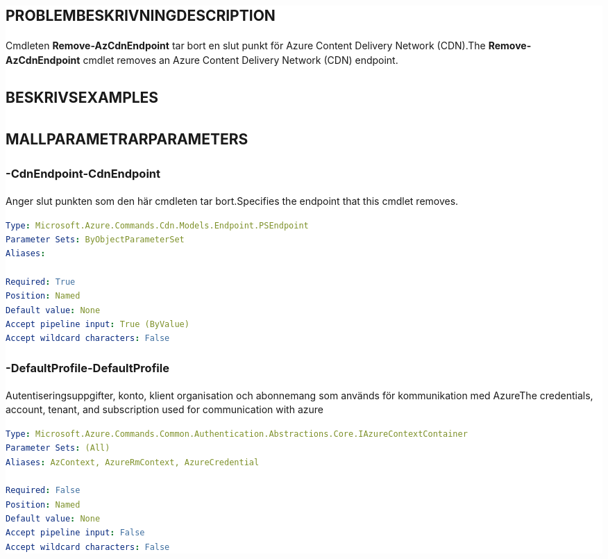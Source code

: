 ## <span data-ttu-id="73bd0-107">PROBLEMBESKRIVNING</span><span class="sxs-lookup"><span data-stu-id="73bd0-107">DESCRIPTION</span></span>
<span data-ttu-id="73bd0-108">Cmdleten **Remove-AzCdnEndpoint** tar bort en slut punkt för Azure Content Delivery Network (CDN).</span><span class="sxs-lookup"><span data-stu-id="73bd0-108">The **Remove-AzCdnEndpoint** cmdlet removes an Azure Content Delivery Network (CDN) endpoint.</span></span>

## <span data-ttu-id="73bd0-109">BESKRIVS</span><span class="sxs-lookup"><span data-stu-id="73bd0-109">EXAMPLES</span></span>

## <span data-ttu-id="73bd0-110">MALLPARAMETRAR</span><span class="sxs-lookup"><span data-stu-id="73bd0-110">PARAMETERS</span></span>

### <span data-ttu-id="73bd0-111">-CdnEndpoint</span><span class="sxs-lookup"><span data-stu-id="73bd0-111">-CdnEndpoint</span></span>
<span data-ttu-id="73bd0-112">Anger slut punkten som den här cmdleten tar bort.</span><span class="sxs-lookup"><span data-stu-id="73bd0-112">Specifies the endpoint that this cmdlet removes.</span></span>

```yaml
Type: Microsoft.Azure.Commands.Cdn.Models.Endpoint.PSEndpoint
Parameter Sets: ByObjectParameterSet
Aliases:

Required: True
Position: Named
Default value: None
Accept pipeline input: True (ByValue)
Accept wildcard characters: False
```

### <span data-ttu-id="73bd0-113">-DefaultProfile</span><span class="sxs-lookup"><span data-stu-id="73bd0-113">-DefaultProfile</span></span>
<span data-ttu-id="73bd0-114">Autentiseringsuppgifter, konto, klient organisation och abonnemang som används för kommunikation med Azure</span><span class="sxs-lookup"><span data-stu-id="73bd0-114">The credentials, account, tenant, and subscription used for communication with azure</span></span>

```yaml
Type: Microsoft.Azure.Commands.Common.Authentication.Abstractions.Core.IAzureContextContainer
Parameter Sets: (All)
Aliases: AzContext, AzureRmContext, AzureCredential

Required: False
Position: Named
Default value: None
Accept pipeline input: False
Accept wildcard characters: False
```
